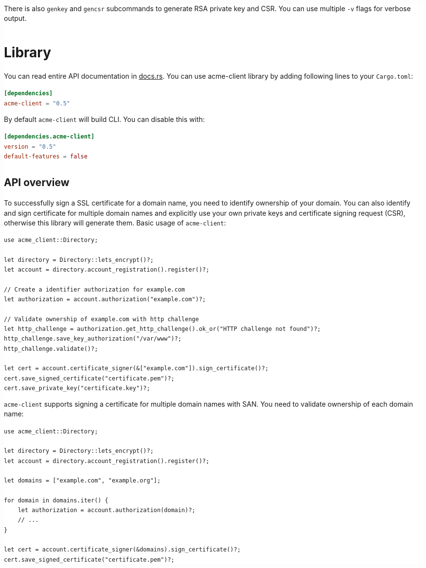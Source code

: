 
There is also `genkey` and `gencsr` subcommands to generate RSA private key
and CSR. You can use multiple `-v` flags for verbose output.


# Library

You can read entire API documentation in [docs.rs](https://docs.rs/acme-client).
You can use acme-client library by adding following lines to your `Cargo.toml`:

```toml
[dependencies]
acme-client = "0.5"
```

By default `acme-client` will build CLI. You can disable this with:

```toml
[dependencies.acme-client]
version = "0.5"
default-features = false
```


## API overview

To successfully sign a SSL certificate for a domain name, you need to identify ownership of
your domain. You can also identify and sign certificate for multiple domain names and
explicitly use your own private keys and certificate signing request (CSR),
otherwise this library will generate them. Basic usage of `acme-client`:

```rust,no_run
use acme_client::Directory;

let directory = Directory::lets_encrypt()?;
let account = directory.account_registration().register()?;

// Create a identifier authorization for example.com
let authorization = account.authorization("example.com")?;

// Validate ownership of example.com with http challenge
let http_challenge = authorization.get_http_challenge().ok_or("HTTP challenge not found")?;
http_challenge.save_key_authorization("/var/www")?;
http_challenge.validate()?;

let cert = account.certificate_signer(&["example.com"]).sign_certificate()?;
cert.save_signed_certificate("certificate.pem")?;
cert.save_private_key("certificate.key")?;
```

`acme-client` supports signing a certificate for multiple domain names with SAN. You need to
validate ownership of each domain name:

```rust,no_run
use acme_client::Directory;

let directory = Directory::lets_encrypt()?;
let account = directory.account_registration().register()?;

let domains = ["example.com", "example.org"];

for domain in domains.iter() {
    let authorization = account.authorization(domain)?;
    // ...
}

let cert = account.certificate_signer(&domains).sign_certificate()?;
cert.save_signed_certificate("certificate.pem")?;
```